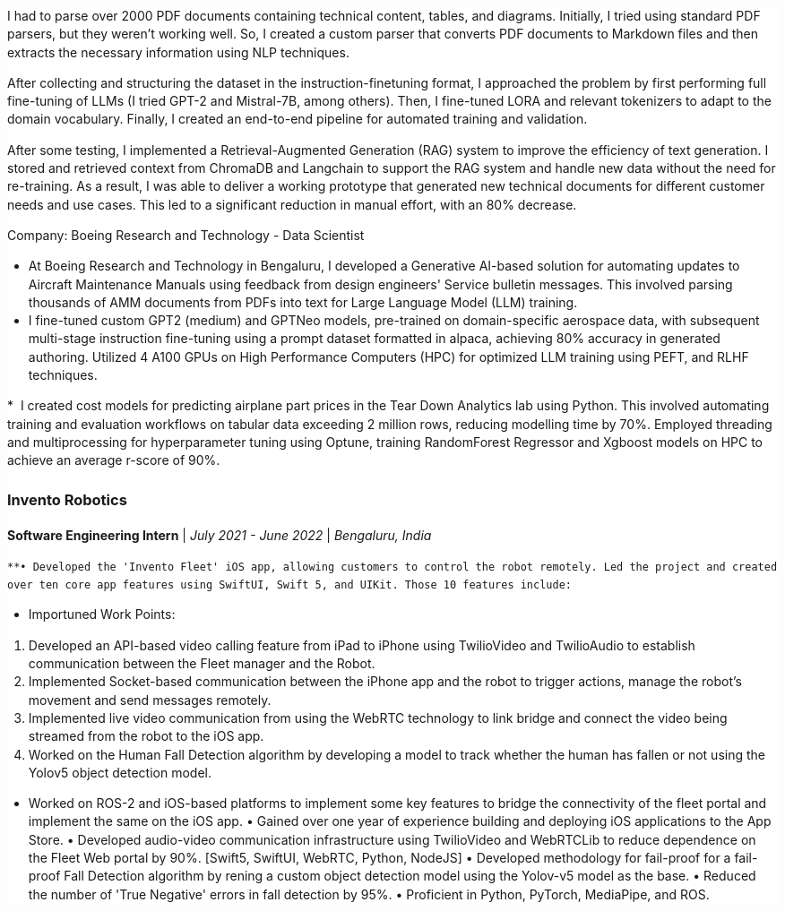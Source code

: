 I had to parse over 2000 PDF documents containing technical content, tables, and diagrams. Initially, I tried using standard PDF parsers, but they weren’t working well. So, I created a custom parser that converts PDF documents to Markdown files and then extracts the necessary information using NLP techniques.

After collecting and structuring the dataset in the instruction-finetuning format, I approached the problem by first performing full fine-tuning of LLMs (I tried GPT-2 and Mistral-7B, among others). Then, I fine-tuned LORA and relevant tokenizers to adapt to the domain vocabulary. Finally, I created an end-to-end pipeline for automated training and validation.

After some testing, I implemented a Retrieval-Augmented Generation (RAG) system to improve the efficiency of text generation. I stored and retrieved context from ChromaDB and Langchain to support the RAG system and handle new data without the need for re-training. As a result, I was able to deliver a working prototype that generated new technical documents for different customer needs and use cases. This led to a significant reduction in manual effort, with an 80% decrease.

Company: Boeing Research and Technology - Data Scientist

* At Boeing Research and Technology in Bengaluru, I developed a Generative AI-based solution for automating updates to Aircraft Maintenance Manuals using feedback from design engineers' Service bulletin messages. This involved parsing thousands of AMM documents from PDFs into text for Large Language Model (LLM) training.
* I fine-tuned custom GPT2 (medium) and GPTNeo models, pre-trained on domain-specific aerospace data, with subsequent multi-stage instruction fine-tuning using a prompt dataset formatted in alpaca, achieving 80% accuracy in generated authoring. Utilized 4 A100 GPUs on High Performance Computers (HPC) for optimized LLM training using PEFT, and RLHF techniques.

*  I created cost models for predicting airplane part prices in the Tear Down Analytics lab using Python. This involved automating training and evaluation workflows on tabular data exceeding 2 million rows, reducing modelling time by 70%. Employed threading and multiprocessing for hyperparameter tuning using Optune, training RandomForest Regressor and Xgboost models on HPC to achieve an average r-score of 90%.

### Invento Robotics

**Software Engineering Intern** | *July 2021 - June 2022* | *Bengaluru, India*

    **• Developed the 'Invento Fleet' iOS app, allowing customers to control the robot remotely. Led the project and created over ten core app features using SwiftUI, Swift 5, and UIKit. Those 10 features include:

- Importuned Work Points:

1. Developed an API-based video calling feature from iPad to iPhone using TwilioVideo and TwilioAudio to establish communication between the Fleet manager and the Robot.
2. Implemented Socket-based communication between the iPhone app and the robot to trigger actions, manage the robot’s movement and send messages remotely.
3. Implemented live video communication from using the WebRTC technology to link bridge and connect the video being streamed from the robot to the iOS app.
4. Worked on the Human Fall Detection algorithm by developing a model to track whether the human has fallen or not using the Yolov5 object detection model.

- Worked on ROS-2 and iOS-based platforms to implement some key features to bridge the connectivity of the fleet portal and implement the same on the iOS app.
  • Gained over one year of experience building and deploying iOS applications to the App Store.
  • Developed audio-video communication infrastructure using TwilioVideo and WebRTCLib to reduce dependence on the Fleet Web portal by 90%. [Swift5, SwiftUI, WebRTC, Python, NodeJS]
  • Developed methodology for fail-proof for a fail-proof Fall Detection algorithm by rening a custom object detection model using the Yolov-v5 model as the base.
  • Reduced the number of 'True Negative' errors in fall detection by 95%.
  • Proficient in Python, PyTorch, MediaPipe, and ROS. 
